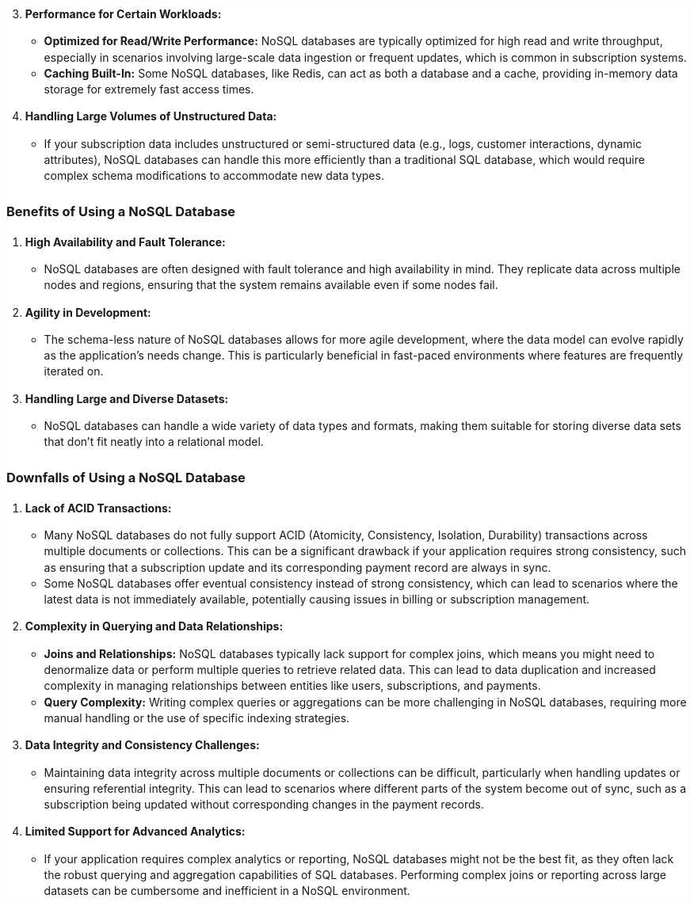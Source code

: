 3. **Performance for Certain Workloads:**
   - **Optimized for Read/Write Performance:** NoSQL databases are typically optimized for high read and write throughput, especially in scenarios involving large-scale data ingestion or frequent updates, which is common in subscription systems.
   - **Caching Built-In:** Some NoSQL databases, like Redis, can act as both a database and a cache, providing in-memory data storage for extremely fast access times.

4. **Handling Large Volumes of Unstructured Data:**
   - If your subscription data includes unstructured or semi-structured data (e.g., logs, customer interactions, dynamic attributes), NoSQL databases can handle this more efficiently than a traditional SQL database, which would require complex schema modifications to accommodate new data types.

### **Benefits of Using a NoSQL Database**

1. **High Availability and Fault Tolerance:**
   - NoSQL databases are often designed with fault tolerance and high availability in mind. They replicate data across multiple nodes and regions, ensuring that the system remains available even if some nodes fail.

2. **Agility in Development:**
   - The schema-less nature of NoSQL databases allows for more agile development, where the data model can evolve rapidly as the application’s needs change. This is particularly beneficial in fast-paced environments where features are frequently iterated on.

3. **Handling Large and Diverse Datasets:**
   - NoSQL databases can handle a wide variety of data types and formats, making them suitable for storing diverse data sets that don’t fit neatly into a relational model.

### **Downfalls of Using a NoSQL Database**

1. **Lack of ACID Transactions:**
   - Many NoSQL databases do not fully support ACID (Atomicity, Consistency, Isolation, Durability) transactions across multiple documents or collections. This can be a significant drawback if your application requires strong consistency, such as ensuring that a subscription update and its corresponding payment record are always in sync.
   - Some NoSQL databases offer eventual consistency instead of strong consistency, which can lead to scenarios where the latest data is not immediately available, potentially causing issues in billing or subscription management.

2. **Complexity in Querying and Data Relationships:**
   - **Joins and Relationships:** NoSQL databases typically lack support for complex joins, which means you might need to denormalize data or perform multiple queries to retrieve related data. This can lead to data duplication and increased complexity in managing relationships between entities like users, subscriptions, and payments.
   - **Query Complexity:** Writing complex queries or aggregations can be more challenging in NoSQL databases, requiring more manual handling or the use of specific indexing strategies.

3. **Data Integrity and Consistency Challenges:**
   - Maintaining data integrity across multiple documents or collections can be difficult, particularly when handling updates or ensuring referential integrity. This can lead to scenarios where different parts of the system become out of sync, such as a subscription being updated without corresponding changes in the payment records.

4. **Limited Support for Advanced Analytics:**
   - If your application requires complex analytics or reporting, NoSQL databases might not be the best fit, as they often lack the robust querying and aggregation capabilities of SQL databases. Performing complex joins or reporting across large datasets can be cumbersome and inefficient in a NoSQL environment.
